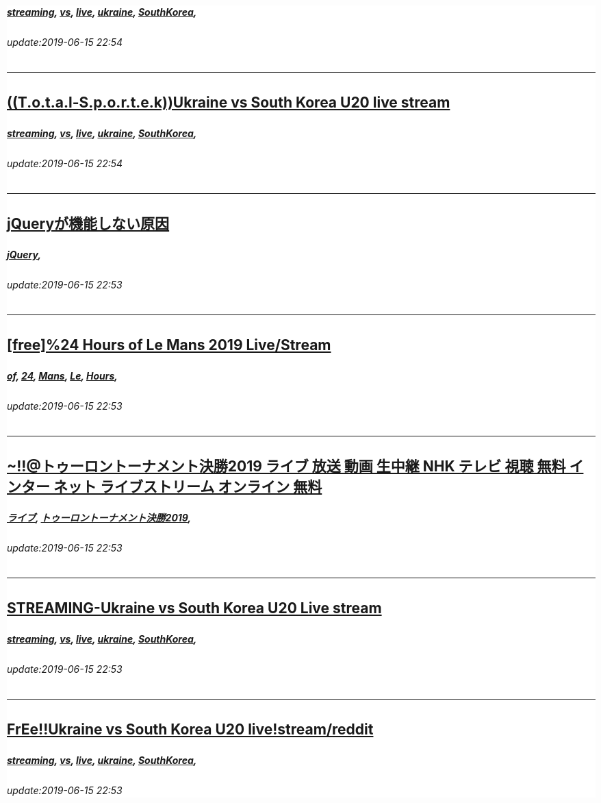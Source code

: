 ##### [streaming](https://qiita.com/tags/streaming), [vs](https://qiita.com/tags/vs), [live](https://qiita.com/tags/live), [ukraine](https://qiita.com/tags/ukraine), [SouthKorea](https://qiita.com/tags/SouthKorea), 
###### update:2019-06-15 22:54
---
## [((T.o.t.a.l-S.p.o.r.t.e.k))Ukraine vs South Korea U20 live stream](https://qiita.com/U20-World-cup-Final-2019/items/cb6d472c195187bc431c)
##### [streaming](https://qiita.com/tags/streaming), [vs](https://qiita.com/tags/vs), [live](https://qiita.com/tags/live), [ukraine](https://qiita.com/tags/ukraine), [SouthKorea](https://qiita.com/tags/SouthKorea), 
###### update:2019-06-15 22:54
---
## [jQueryが機能しない原因](https://qiita.com/motomura156/items/3f425c60c044851da18a)
##### [jQuery](https://qiita.com/tags/jQuery), 
###### update:2019-06-15 22:53
---
## [[free]%24 Hours of Le Mans 2019 Live/Stream](https://qiita.com/totaktotak/items/bb29755a987a5e59416a)
##### [of](https://qiita.com/tags/of), [24](https://qiita.com/tags/24), [Mans](https://qiita.com/tags/Mans), [Le](https://qiita.com/tags/Le), [Hours](https://qiita.com/tags/Hours), 
###### update:2019-06-15 22:53
---
## [~!!@トゥーロントーナメント決勝2019 ライブ 放送 動画 生中継 NHK テレビ 視聴 無料 インター ネット ライブストリーム オンライン 無料](https://qiita.com/fghjghkjkdfghsdfd/items/b0c5a2989618e9c1e701)
##### [ライブ](https://qiita.com/tags/ライブ), [トゥーロントーナメント決勝2019](https://qiita.com/tags/トゥーロントーナメント決勝2019), 
###### update:2019-06-15 22:53
---
## [STREAMING-Ukraine vs South Korea U20 Live stream](https://qiita.com/U20-World-cup-Final-2019/items/5481fdb3d7dba5d898a4)
##### [streaming](https://qiita.com/tags/streaming), [vs](https://qiita.com/tags/vs), [live](https://qiita.com/tags/live), [ukraine](https://qiita.com/tags/ukraine), [SouthKorea](https://qiita.com/tags/SouthKorea), 
###### update:2019-06-15 22:53
---
## [FrEe!!Ukraine vs South Korea U20 live!stream/reddit](https://qiita.com/U20-World-cup-Final-2019/items/2bdaf13596f4d1f10269)
##### [streaming](https://qiita.com/tags/streaming), [vs](https://qiita.com/tags/vs), [live](https://qiita.com/tags/live), [ukraine](https://qiita.com/tags/ukraine), [SouthKorea](https://qiita.com/tags/SouthKorea), 
###### update:2019-06-15 22:53
